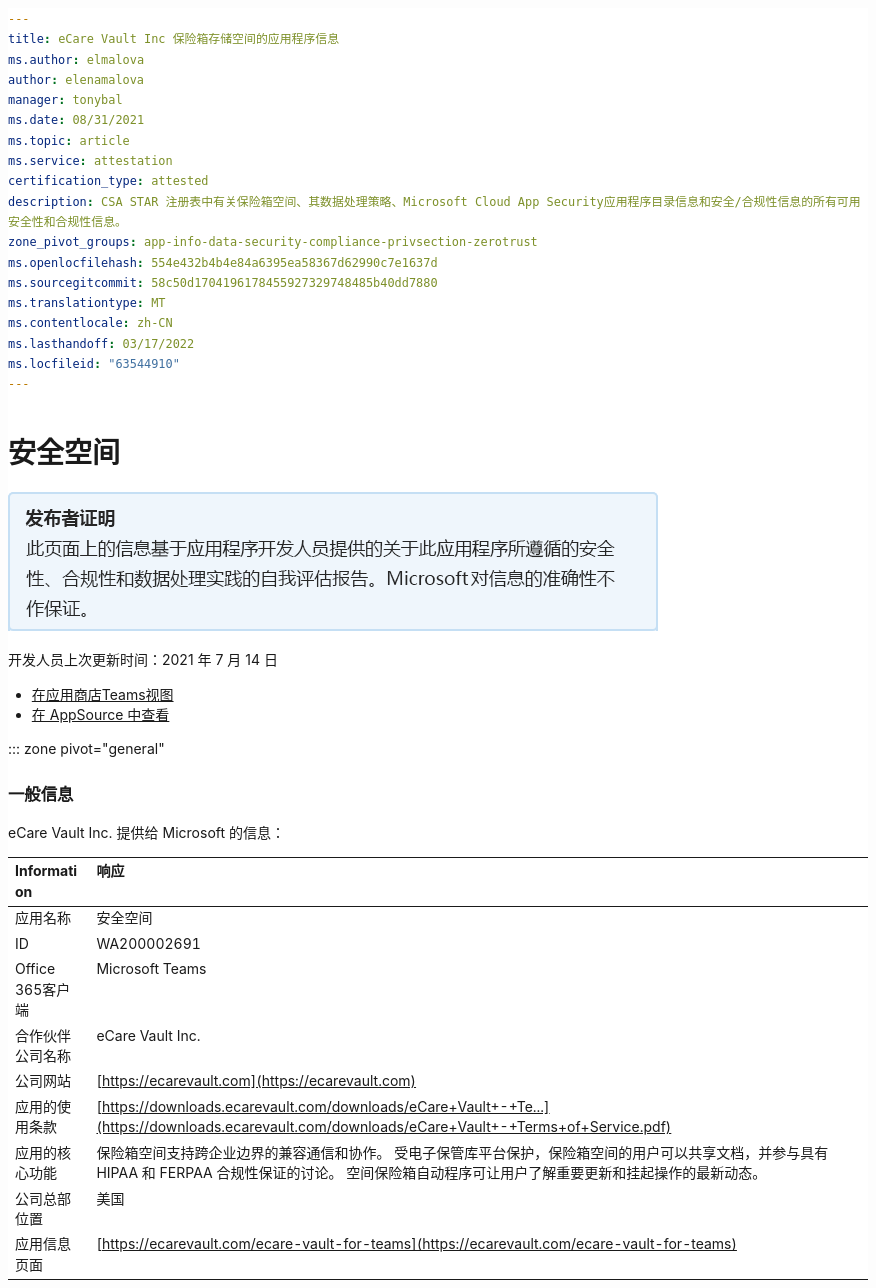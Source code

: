```yaml
---
title: eCare Vault Inc 保险箱存储空间的应用程序信息
ms.author: elmalova
author: elenamalova
manager: tonybal
ms.date: 08/31/2021
ms.topic: article
ms.service: attestation
certification_type: attested
description: CSA STAR 注册表中有关保险箱空间、其数据处理策略、Microsoft Cloud App Security应用程序目录信息和安全/合规性信息的所有可用安全性和合规性信息。
zone_pivot_groups: app-info-data-security-compliance-privsection-zerotrust
ms.openlocfilehash: 554e432b4b4e84a6395ea58367d62990c7e1637d
ms.sourcegitcommit: 58c50d1704196178455927329748485b40dd7880
ms.translationtype: MT
ms.contentlocale: zh-CN
ms.lasthandoff: 03/17/2022
ms.locfileid: "63544910"
---
```

# <a name="safe-spaces"></a>安全空间

<p></p>
<img alt="Publisher Attestation: The information on this page is based on a self-assessment report provided by the app developer on the security, compliance, and data handling practices followed by this app. Microsoft makes no guarantees regarding the accuracy of the information." src="../media/attested.png" width="650" />
<p>开发人员上次更新时间：2021 年 7 月 14 日</p>

* <a href="https://teams.microsoft.com/l/app/ec321cf7-ae3e-4ed4-a707-ff5c18e77313" target="_blank">在应用商店Teams视图</a>
* <a href="https://appsource.microsoft.com/product/office/WA200002691" target="_blank">在 AppSource 中查看</a>

::: zone pivot="general"

### <a name="general-information"></a>一般信息

eCare Vault Inc. 提供给 Microsoft 的信息：

| **Information** | **响应** |
|:----------------|:-------------|
| 应用名称 | 安全空间 |
| ID | WA200002691 |
| Office 365客户端 | Microsoft Teams |
| 合作伙伴公司名称 | eCare Vault Inc. |
| 公司网站 | [https://ecarevault.com](https://ecarevault.com) |
| 应用的使用条款 | [https://downloads.ecarevault.com/downloads/eCare+Vault+-+Te...](https://downloads.ecarevault.com/downloads/eCare+Vault+-+Terms+of+Service.pdf) |
| 应用的核心功能 | 保险箱空间支持跨企业边界的兼容通信和协作。 受电子保管库平台保护，保险箱空间的用户可以共享文档，并参与具有 HIPAA 和 FERPAA 合规性保证的讨论。  空间保险箱自动程序可让用户了解重要更新和挂起操作的最新动态。 |
| 公司总部位置 | 美国 |
| 应用信息页面 | [https://ecarevault.com/ecare-vault-for-teams](https://ecarevault.com/ecare-vault-for-teams) |